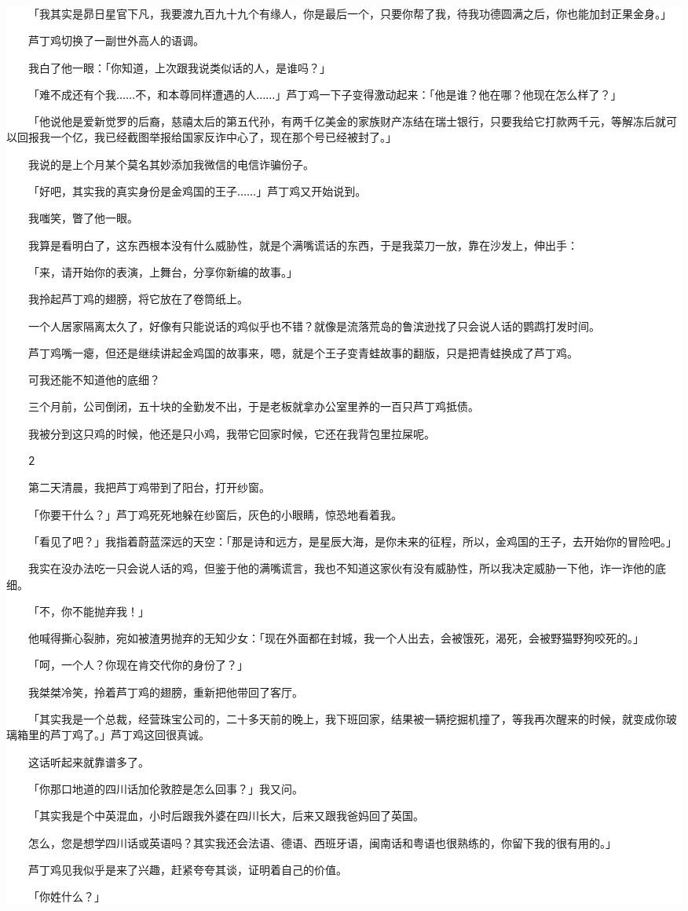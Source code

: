 &emsp;&emsp;「我其实是昴日星官下凡，我要渡九百九十九个有缘人，你是最后一个，只要你帮了我，待我功德圆满之后，你也能加封正果金身。」  
  
&emsp;&emsp;芦丁鸡切换了一副世外高人的语调。  
  
&emsp;&emsp;我白了他一眼：「你知道，上次跟我说类似话的人，是谁吗？」  
  
&emsp;&emsp;「难不成还有个我……不，和本尊同样遭遇的人……」芦丁鸡一下子变得激动起来：「他是谁？他在哪？他现在怎么样了？」  
  
&emsp;&emsp;「他说他是爱新觉罗的后裔，慈禧太后的第五代孙，有两千亿美金的家族财产冻结在瑞士银行，只要我给它打款两千元，等解冻后就可以回报我一个亿，我已经截图举报给国家反诈中心了，现在那个号已经被封了。」  
  
&emsp;&emsp;我说的是上个月某个莫名其妙添加我微信的电信诈骗份子。  
  
&emsp;&emsp;「好吧，其实我的真实身份是金鸡国的王子……」芦丁鸡又开始说到。  
  
&emsp;&emsp;我嗤笑，瞥了他一眼。  
  
&emsp;&emsp;我算是看明白了，这东西根本没有什么威胁性，就是个满嘴谎话的东西，于是我菜刀一放，靠在沙发上，伸出手：  
  
&emsp;&emsp;「来，请开始你的表演，上舞台，分享你新编的故事。」  
  
&emsp;&emsp;我拎起芦丁鸡的翅膀，将它放在了卷筒纸上。  
  
&emsp;&emsp;一个人居家隔离太久了，好像有只能说话的鸡似乎也不错？就像是流落荒岛的鲁滨逊找了只会说人话的鹦鹉打发时间。  
  
&emsp;&emsp;芦丁鸡嘴一瘪，但还是继续讲起金鸡国的故事来，嗯，就是个王子变青蛙故事的翻版，只是把青蛙换成了芦丁鸡。  
  
&emsp;&emsp;可我还能不知道他的底细？  
  
&emsp;&emsp;三个月前，公司倒闭，五十块的全勤发不出，于是老板就拿办公室里养的一百只芦丁鸡抵债。  
  
&emsp;&emsp;我被分到这只鸡的时候，他还是只小鸡，我带它回家时候，它还在我背包里拉屎呢。  
  
&emsp;&emsp;2  
  
&emsp;&emsp;第二天清晨，我把芦丁鸡带到了阳台，打开纱窗。  
  
&emsp;&emsp;「你要干什么？」芦丁鸡死死地躲在纱窗后，灰色的小眼睛，惊恐地看着我。  
  
&emsp;&emsp;「看见了吧？」我指着蔚蓝深远的天空：「那是诗和远方，是星辰大海，是你未来的征程，所以，金鸡国的王子，去开始你的冒险吧。」  
  
&emsp;&emsp;我实在没办法吃一只会说人话的鸡，但鉴于他的满嘴谎言，我也不知道这家伙有没有威胁性，所以我决定威胁一下他，诈一诈他的底细。  
  
&emsp;&emsp;「不，你不能抛弃我！」  
  
&emsp;&emsp;他喊得撕心裂肺，宛如被渣男抛弃的无知少女：「现在外面都在封城，我一个人出去，会被饿死，渴死，会被野猫野狗咬死的。」  
  
&emsp;&emsp;「呵，一个人？你现在肯交代你的身份了？」  
  
&emsp;&emsp;我桀桀冷笑，拎着芦丁鸡的翅膀，重新把他带回了客厅。  
  
&emsp;&emsp;「其实我是一个总裁，经营珠宝公司的，二十多天前的晚上，我下班回家，结果被一辆挖掘机撞了，等我再次醒来的时候，就变成你玻璃箱里的芦丁鸡了。」芦丁鸡这回很真诚。  
  
&emsp;&emsp;这话听起来就靠谱多了。  
  
&emsp;&emsp;「你那口地道的四川话加伦敦腔是怎么回事？」我又问。  
  
&emsp;&emsp;「其实我是个中英混血，小时后跟我外婆在四川长大，后来又跟我爸妈回了英国。  
  
&emsp;&emsp;怎么，您是想学四川话或英语吗？其实我还会法语、德语、西班牙语，闽南话和粤语也很熟练的，你留下我的很有用的。」  
  
&emsp;&emsp;芦丁鸡见我似乎是来了兴趣，赶紧夸夸其谈，证明着自己的价值。  
  
&emsp;&emsp;「你姓什么？」  
  